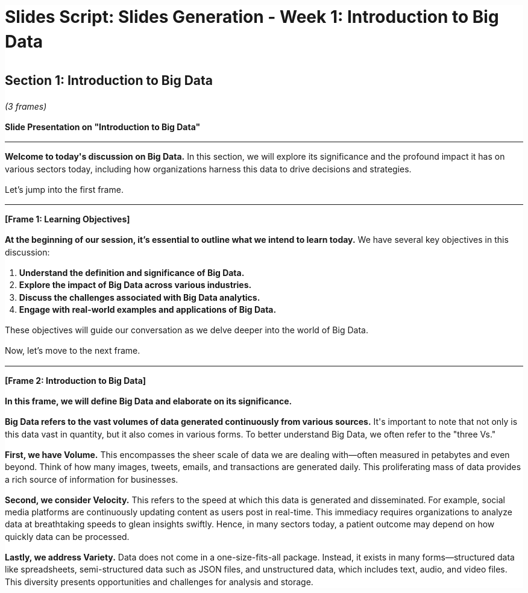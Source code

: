 # Slides Script: Slides Generation - Week 1: Introduction to Big Data

## Section 1: Introduction to Big Data
*(3 frames)*

**Slide Presentation on "Introduction to Big Data"**

---

**Welcome to today's discussion on Big Data.** In this section, we will explore its significance and the profound impact it has on various sectors today, including how organizations harness this data to drive decisions and strategies.

Let’s jump into the first frame.

---

**[Frame 1: Learning Objectives]**

**At the beginning of our session, it’s essential to outline what we intend to learn today.** We have several key objectives in this discussion:

1. **Understand the definition and significance of Big Data.** 
2. **Explore the impact of Big Data across various industries.** 
3. **Discuss the challenges associated with Big Data analytics.** 
4. **Engage with real-world examples and applications of Big Data.**

These objectives will guide our conversation as we delve deeper into the world of Big Data. 

Now, let’s move to the next frame.

---

**[Frame 2: Introduction to Big Data]**

**In this frame, we will define Big Data and elaborate on its significance.** 

**Big Data refers to the vast volumes of data generated continuously from various sources.** It's important to note that not only is this data vast in quantity, but it also comes in various forms. To better understand Big Data, we often refer to the "three Vs." 

**First, we have Volume.** This encompasses the sheer scale of data we are dealing with—often measured in petabytes and even beyond. Think of how many images, tweets, emails, and transactions are generated daily. This proliferating mass of data provides a rich source of information for businesses.

**Second, we consider Velocity.** This refers to the speed at which this data is generated and disseminated. For example, social media platforms are continuously updating content as users post in real-time. This immediacy requires organizations to analyze data at breathtaking speeds to glean insights swiftly. Hence, in many sectors today, a patient outcome may depend on how quickly data can be processed.

**Lastly, we address Variety.** Data does not come in a one-size-fits-all package. Instead, it exists in many forms—structured data like spreadsheets, semi-structured data such as JSON files, and unstructured data, which includes text, audio, and video files. This diversity presents opportunities and challenges for analysis and storage.
